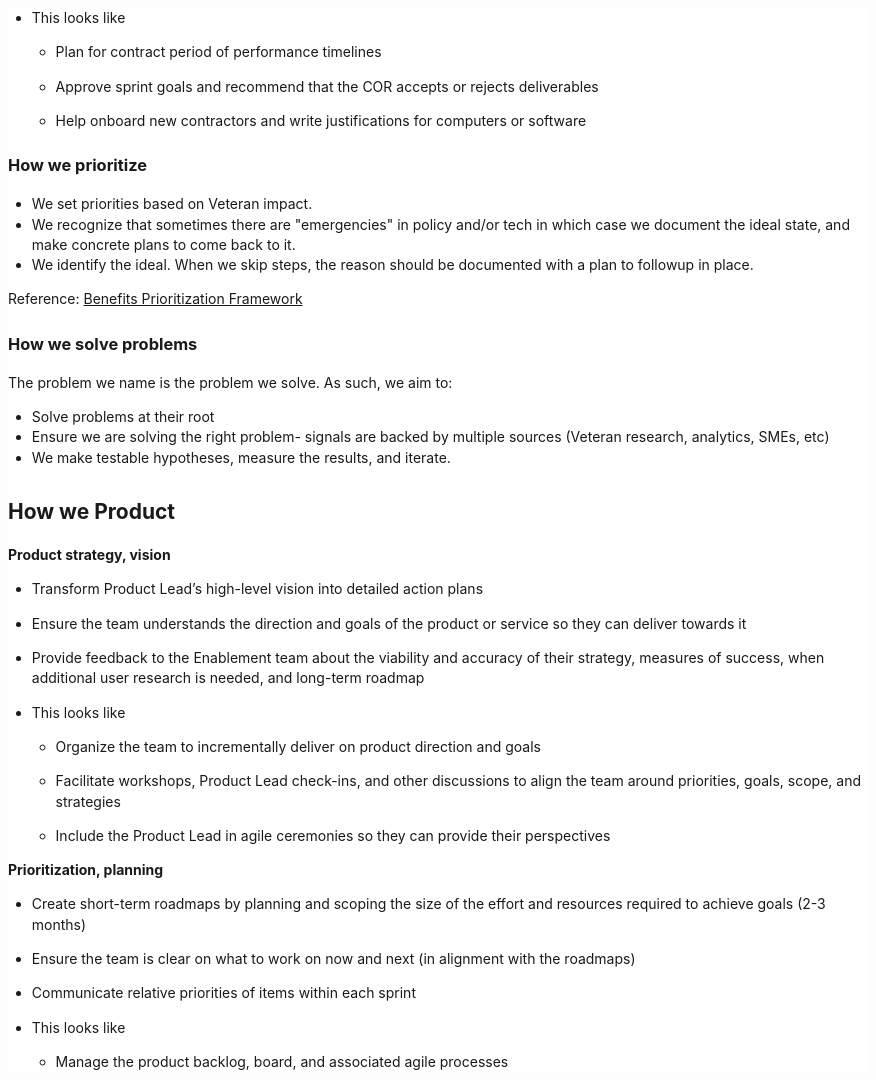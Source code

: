 * This looks like 

  * Plan for contract period of performance timelines 

  * Approve sprint goals and recommend that the COR accepts or rejects deliverables 

  * Help onboard new contractors and write justifications for computers or software

### How we prioritize
- We set priorities based on Veteran impact. 
- We recognize that sometimes there are "emergencies" in policy and/or tech in which case we document the ideal state, and make concrete plans to come back to it.
- We identify the ideal. When we skip steps, the reason should be documented with a plan to followup in place.

Reference: [Benefits Prioritization Framework](https://app.mural.co/t/departmentofveteransaffairs9999/m/departmentofveteransaffairs9999/1705375308356/7e8c7aa4102f88511e577cf51f9092cc1f8bba8a?sender=u67935c4c785a0d511b462873)

### How we solve problems
The problem we name is the problem we solve. As such, we aim to:
- Solve problems at their root
- Ensure we are solving the right problem- signals are backed by multiple sources (Veteran research, analytics, SMEs, etc)
- We make testable hypotheses, measure the results, and iterate.

## How we Product
**Product strategy, vision** 

* Transform Product Lead’s high-level vision into detailed action plans 

* Ensure the team understands the direction and goals of the product or service so they can deliver towards it 

* Provide feedback to the Enablement team about the viability and accuracy of their strategy, measures of success, when additional user research is needed, and long-term roadmap 

* This looks like 

   * Organize the team to incrementally deliver on product direction and goals  

   * Facilitate workshops, Product Lead check-ins, and other discussions to align the team around priorities, goals, scope, and strategies 

   * Include the Product Lead in agile ceremonies so they can provide their perspectives

**Prioritization, planning** 

* Create short-term roadmaps by planning and scoping the size of the effort and resources required to achieve goals (2-3 months) 

* Ensure the team is clear on what to work on now and next (in alignment with the roadmaps) 

* Communicate relative priorities of items within each sprint 

* This looks like 

   * Manage the product backlog, board, and associated agile processes 
